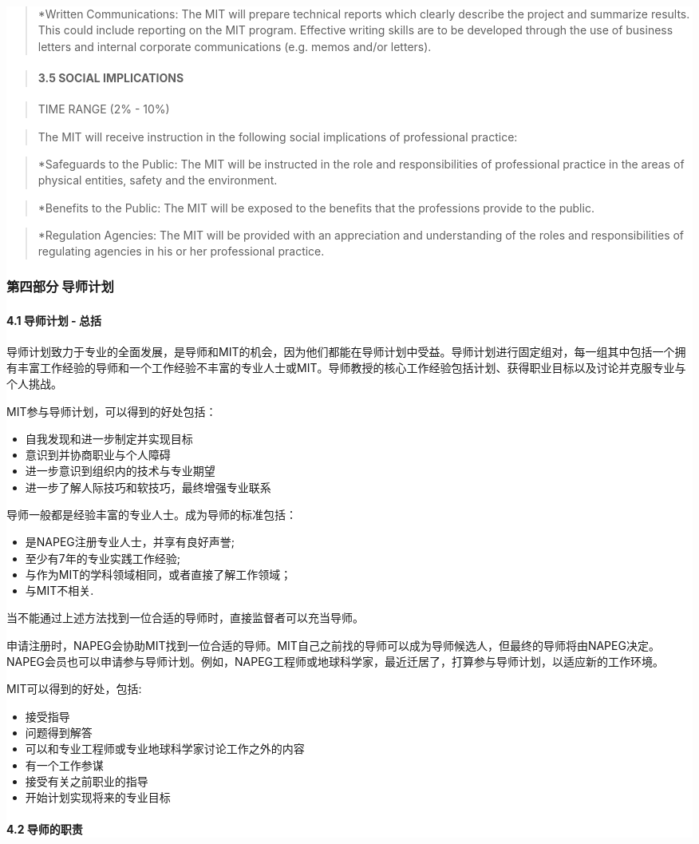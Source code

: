 > *Written Communications: The MIT will prepare technical reports which clearly describe the project and summarize results. This could include reporting on the MIT program. Effective writing skills are to be developed through the use of business letters and internal corporate communications (e.g. memos and/or letters). 


>#### 3.5 SOCIAL IMPLICATIONS ####

>TIME RANGE (2% - 10%)

> The MIT will receive instruction in the following social implications of professional practice:

> *Safeguards to the Public: The MIT will be instructed in the role and responsibilities of professional practice in the areas of physical entities, safety and the environment.

> *Benefits to the Public: The MIT will be exposed to the benefits that the professions provide to the public.

> *Regulation Agencies: The MIT will be provided with an appreciation and understanding of the roles and responsibilities of regulating agencies in his or her professional practice. 

### 第四部分 导师计划 ###


#### 4.1 导师计划 - 总括 ####

导师计划致力于专业的全面发展，是导师和MIT的机会，因为他们都能在导师计划中受益。导师计划进行固定组对，每一组其中包括一个拥有丰富工作经验的导师和一个工作经验不丰富的专业人士或MIT。导师教授的核心工作经验包括计划、获得职业目标以及讨论并克服专业与个人挑战。

MIT参与导师计划，可以得到的好处包括：

- 自我发现和进一步制定并实现目标
- 意识到并协商职业与个人障碍
- 进一步意识到组织内的技术与专业期望
- 进一步了解人际技巧和软技巧，最终增强专业联系

导师一般都是经验丰富的专业人士。成为导师的标准包括：

- 是NAPEG注册专业人士，并享有良好声誉;
- 至少有7年的专业实践工作经验;
- 与作为MIT的学科领域相同，或者直接了解工作领域；
- 与MIT不相关.

当不能通过上述方法找到一位合适的导师时，直接监督者可以充当导师。

申请注册时，NAPEG会协助MIT找到一位合适的导师。MIT自己之前找的导师可以成为导师候选人，但最终的导师将由NAPEG决定。NAPEG会员也可以申请参与导师计划。例如，NAPEG工程师或地球科学家，最近迁居了，打算参与导师计划，以适应新的工作环境。
 
MIT可以得到的好处，包括:

- 接受指导
- 问题得到解答
- 可以和专业工程师或专业地球科学家讨论工作之外的内容
- 有一个工作参谋
- 接受有关之前职业的指导
- 开始计划实现将来的专业目标

#### 4.2 导师的职责 ####

